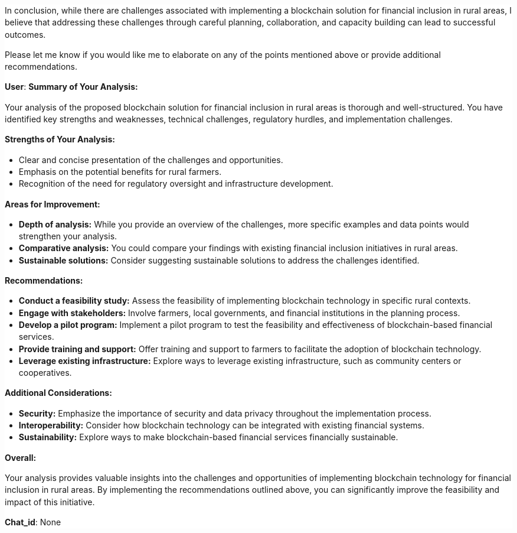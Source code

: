 In conclusion, while there are challenges associated with implementing a blockchain solution for financial inclusion in rural areas, I believe that addressing these challenges through careful planning, collaboration, and capacity building can lead to successful outcomes.

Please let me know if you would like me to elaborate on any of the points mentioned above or provide additional recommendations.

**User**: **Summary of Your Analysis:**

Your analysis of the proposed blockchain solution for financial inclusion in rural areas is thorough and well-structured. You have identified key strengths and weaknesses, technical challenges, regulatory hurdles, and implementation challenges.

**Strengths of Your Analysis:**

* Clear and concise presentation of the challenges and opportunities.
* Emphasis on the potential benefits for rural farmers.
* Recognition of the need for regulatory oversight and infrastructure development.

**Areas for Improvement:**

* **Depth of analysis:** While you provide an overview of the challenges, more specific examples and data points would strengthen your analysis.
* **Comparative analysis:** You could compare your findings with existing financial inclusion initiatives in rural areas.
* **Sustainable solutions:** Consider suggesting sustainable solutions to address the challenges identified.

**Recommendations:**

* **Conduct a feasibility study:** Assess the feasibility of implementing blockchain technology in specific rural contexts.
* **Engage with stakeholders:** Involve farmers, local governments, and financial institutions in the planning process.
* **Develop a pilot program:** Implement a pilot program to test the feasibility and effectiveness of blockchain-based financial services.
* **Provide training and support:** Offer training and support to farmers to facilitate the adoption of blockchain technology.
* **Leverage existing infrastructure:** Explore ways to leverage existing infrastructure, such as community centers or cooperatives.

**Additional Considerations:**

* **Security:** Emphasize the importance of security and data privacy throughout the implementation process.
* **Interoperability:** Consider how blockchain technology can be integrated with existing financial systems.
* **Sustainability:** Explore ways to make blockchain-based financial services financially sustainable.

**Overall:**

Your analysis provides valuable insights into the challenges and opportunities of implementing blockchain technology for financial inclusion in rural areas. By implementing the recommendations outlined above, you can significantly improve the feasibility and impact of this initiative.

**Chat_id**: None
